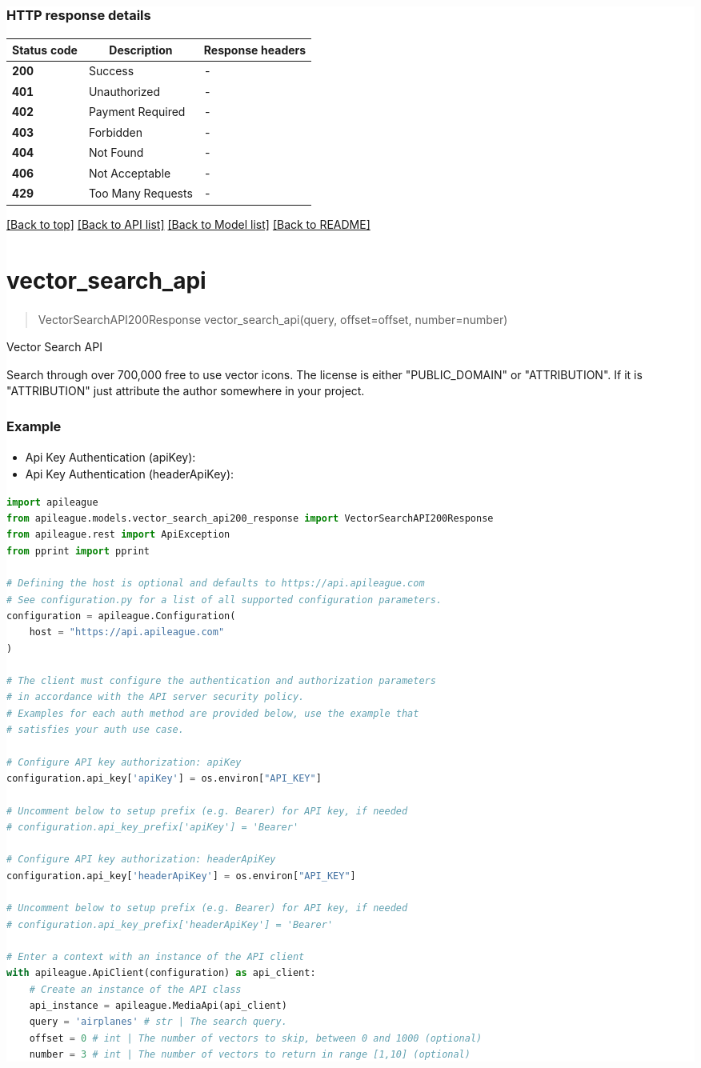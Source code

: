 ### HTTP response details

| Status code | Description | Response headers |
|-------------|-------------|------------------|
**200** | Success |  -  |
**401** | Unauthorized |  -  |
**402** | Payment Required |  -  |
**403** | Forbidden |  -  |
**404** | Not Found |  -  |
**406** | Not Acceptable |  -  |
**429** | Too Many Requests |  -  |

[[Back to top]](#) [[Back to API list]](../README.md#documentation-for-api-endpoints) [[Back to Model list]](../README.md#documentation-for-models) [[Back to README]](../README.md)

# **vector_search_api**
> VectorSearchAPI200Response vector_search_api(query, offset=offset, number=number)

Vector Search API

Search through over 700,000 free to use vector icons. The license is either \"PUBLIC_DOMAIN\" or \"ATTRIBUTION\". If it is \"ATTRIBUTION\" just attribute the author somewhere in your project.

### Example

* Api Key Authentication (apiKey):
* Api Key Authentication (headerApiKey):

```python
import apileague
from apileague.models.vector_search_api200_response import VectorSearchAPI200Response
from apileague.rest import ApiException
from pprint import pprint

# Defining the host is optional and defaults to https://api.apileague.com
# See configuration.py for a list of all supported configuration parameters.
configuration = apileague.Configuration(
    host = "https://api.apileague.com"
)

# The client must configure the authentication and authorization parameters
# in accordance with the API server security policy.
# Examples for each auth method are provided below, use the example that
# satisfies your auth use case.

# Configure API key authorization: apiKey
configuration.api_key['apiKey'] = os.environ["API_KEY"]

# Uncomment below to setup prefix (e.g. Bearer) for API key, if needed
# configuration.api_key_prefix['apiKey'] = 'Bearer'

# Configure API key authorization: headerApiKey
configuration.api_key['headerApiKey'] = os.environ["API_KEY"]

# Uncomment below to setup prefix (e.g. Bearer) for API key, if needed
# configuration.api_key_prefix['headerApiKey'] = 'Bearer'

# Enter a context with an instance of the API client
with apileague.ApiClient(configuration) as api_client:
    # Create an instance of the API class
    api_instance = apileague.MediaApi(api_client)
    query = 'airplanes' # str | The search query.
    offset = 0 # int | The number of vectors to skip, between 0 and 1000 (optional)
    number = 3 # int | The number of vectors to return in range [1,10] (optional)
```